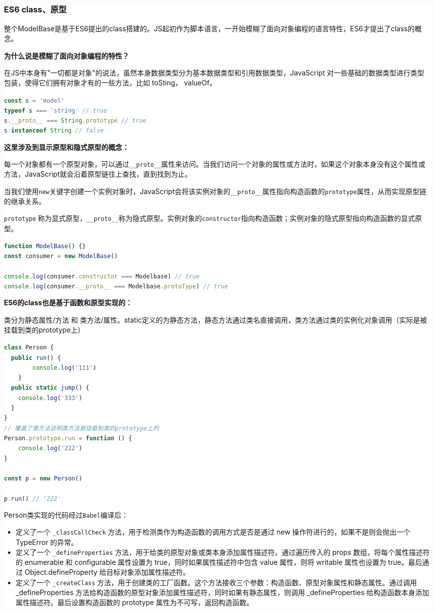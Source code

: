 ### ES6 class、原型

整个ModelBase是基于ES6提出的class搭建的。JS起初作为脚本语言，一开始模糊了面向对象编程的语言特性，ES6才提出了class的概念。

**为什么说是模糊了面向对象编程的特性？**

在JS中本身有"一切都是对象"的说法，虽然本身数据类型分为基本数据类型和引用数据类型，JavaScript 对一些基础的数据类型进行类型包装，使得它们拥有对象才有的一些方法，比如 toSting， valueOf。

~~~js
const s = 'model'
typeof s === 'string' // true
s.__proto__ === String.prototype // true
s instanceof String // false
~~~

**这里涉及到显示原型和隐式原型的概念：**

每一个对象都有一个原型对象，可以通过`__proto__`属性来访问。当我们访问一个对象的属性或方法时，如果这个对象本身没有这个属性或方法，JavaScript就会沿着原型链往上查找，直到找到为止。

当我们使用`new`关键字创建一个实例对象时，JavaScript会将该实例对象的`__proto__`属性指向构造函数的`prototype`属性，从而实现原型链的继承关系。

`prototype` 称为显式原型，`__proto__`称为隐式原型。实例对象的`constructor`指向构造函数；实例对象的隐式原型指向构造函数的显式原型。

~~~js
function ModelBase() {}
const consumer = new ModelBase()

console.log(consumer.constructor === Modelbase) // true
console.log(consumer.__proto__ === Modelbase.protoType) // true
~~~

**ES6的class也是基于函数和原型实现的：**

类分为静态属性/方法 和 类方法/属性。static定义的为静态方法，静态方法通过类名直接调用，类方法通过类的实例化对象调用（实际是被挂载到类的prototype上）

~~~js
class Person {
  public run() {
        console.log('111')
    }
  public static jump() {
    console.log('333')
  }
}
// 覆盖了类方法说明类方法是挂载到类的prototype上的
Person.prototype.run = function () {
    console.log('222')                                                         
}

const p = new Person()

p.run() // '222'
~~~

Person类实现的代码经过`Babel`编译后：

+ 定义了一个 `_classCallCheck` 方法，用于检测类作为构造函数的调用方式是否是通过 new 操作符进行的，如果不是则会抛出一个 TypeError 的异常。 
+ 定义了一个 `_defineProperties` 方法，用于给类的原型对象或类本身添加属性描述符。通过遍历传入的 props 数组，将每个属性描述符的 enumerable 和 configurable 属性设置为 true，同时如果属性描述符中包含 value 属性，则将 writable 属性也设置为 true。最后通过 Object.defineProperty 给目标对象添加属性描述符。
+ 定义了一个 `_createClass` 方法，用于创建类的工厂函数。这个方法接收三个参数：构造函数、原型对象属性和静态属性。通过调用 _defineProperties 方法给构造函数的原型对象添加属性描述符，同时如果有静态属性，则调用 _defineProperties 给构造函数本身添加属性描述符。最后设置构造函数的 prototype 属性为不可写，返回构造函数。
